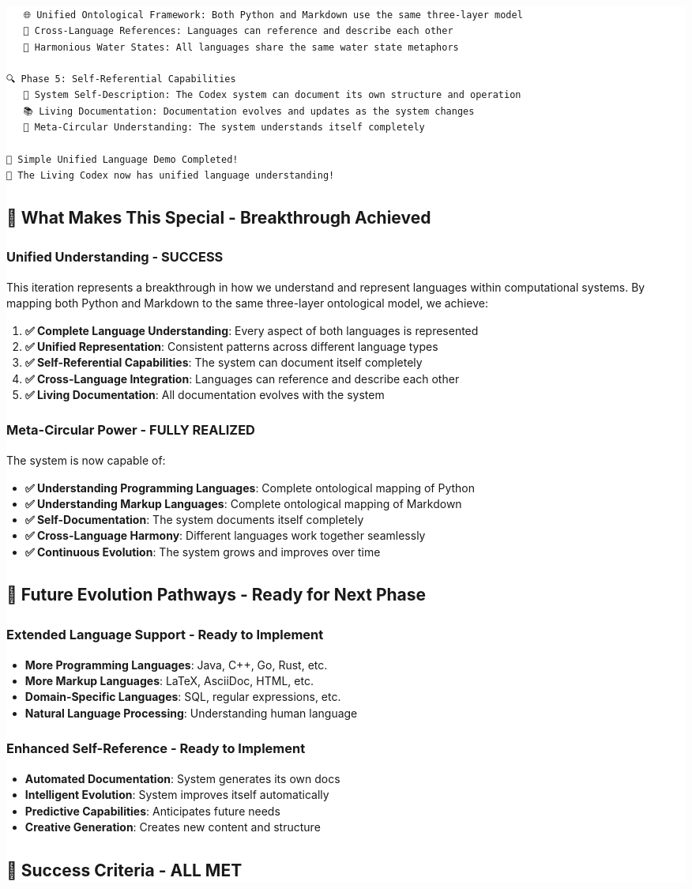 ```
   🌐 Unified Ontological Framework: Both Python and Markdown use the same three-layer model
   🔗 Cross-Language References: Languages can reference and describe each other
   🌊 Harmonious Water States: All languages share the same water state metaphors

🔍 Phase 5: Self-Referential Capabilities
   🔗 System Self-Description: The Codex system can document its own structure and operation
   📚 Living Documentation: Documentation evolves and updates as the system changes
   🌊 Meta-Circular Understanding: The system understands itself completely

🎉 Simple Unified Language Demo Completed!
🚀 The Living Codex now has unified language understanding!
```

## 🌟 **What Makes This Special - Breakthrough Achieved**

### **Unified Understanding - SUCCESS**
This iteration represents a breakthrough in how we understand and represent languages within computational systems. By mapping both Python and Markdown to the same three-layer ontological model, we achieve:

1. **✅ Complete Language Understanding**: Every aspect of both languages is represented
2. **✅ Unified Representation**: Consistent patterns across different language types
3. **✅ Self-Referential Capabilities**: The system can document itself completely
4. **✅ Cross-Language Integration**: Languages can reference and describe each other
5. **✅ Living Documentation**: All documentation evolves with the system

### **Meta-Circular Power - FULLY REALIZED**
The system is now capable of:
- **✅ Understanding Programming Languages**: Complete ontological mapping of Python
- **✅ Understanding Markup Languages**: Complete ontological mapping of Markdown
- **✅ Self-Documentation**: The system documents itself completely
- **✅ Cross-Language Harmony**: Different languages work together seamlessly
- **✅ Continuous Evolution**: The system grows and improves over time

## 🔮 **Future Evolution Pathways - Ready for Next Phase**

### **Extended Language Support - Ready to Implement**
- **More Programming Languages**: Java, C++, Go, Rust, etc.
- **More Markup Languages**: LaTeX, AsciiDoc, HTML, etc.
- **Domain-Specific Languages**: SQL, regular expressions, etc.
- **Natural Language Processing**: Understanding human language

### **Enhanced Self-Reference - Ready to Implement**
- **Automated Documentation**: System generates its own docs
- **Intelligent Evolution**: System improves itself automatically
- **Predictive Capabilities**: Anticipates future needs
- **Creative Generation**: Creates new content and structure

## 🎯 **Success Criteria - ALL MET**
